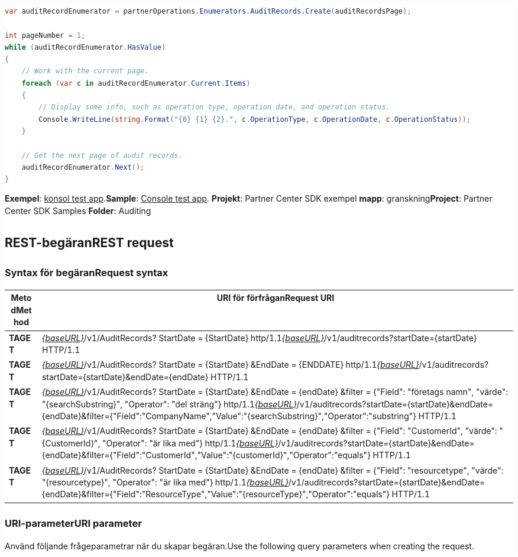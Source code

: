 ```csharp
var auditRecordEnumerator = partnerOperations.Enumerators.AuditRecords.Create(auditRecordsPage);

int pageNumber = 1;
while (auditRecordEnumerator.HasValue)
{
    // Work with the current page.
    foreach (var c in auditRecordEnumerator.Current.Items)
    {
        // Display some info, such as operation type, operation date, and operation status.
        Console.WriteLine(string.Format("{0} {1} {2}.", c.OperationType, c.OperationDate, c.OperationStatus));
    }

    // Get the next page of audit records.
    auditRecordEnumerator.Next();
}
```

<span data-ttu-id="992d0-131">**Exempel**: [konsol test app](console-test-app.md).</span><span class="sxs-lookup"><span data-stu-id="992d0-131">**Sample**: [Console test app](console-test-app.md).</span></span> <span data-ttu-id="992d0-132">**Projekt**: Partner Center SDK exempel **mapp**: granskning</span><span class="sxs-lookup"><span data-stu-id="992d0-132">**Project**: Partner Center SDK Samples **Folder**: Auditing</span></span>

## <a name="rest-request"></a><span data-ttu-id="992d0-133">REST-begäran</span><span class="sxs-lookup"><span data-stu-id="992d0-133">REST request</span></span>

### <a name="request-syntax"></a><span data-ttu-id="992d0-134">Syntax för begäran</span><span class="sxs-lookup"><span data-stu-id="992d0-134">Request syntax</span></span>

| <span data-ttu-id="992d0-135">Metod</span><span class="sxs-lookup"><span data-stu-id="992d0-135">Method</span></span>  | <span data-ttu-id="992d0-136">URI för förfrågan</span><span class="sxs-lookup"><span data-stu-id="992d0-136">Request URI</span></span>                                                                                                                                                                                    |
|---------|------------------------------------------------------------------------------------------------------------------------------------------------------------------------------------------------|
| <span data-ttu-id="992d0-137">**TA**</span><span class="sxs-lookup"><span data-stu-id="992d0-137">**GET**</span></span> | <span data-ttu-id="992d0-138">[*{baseURL}*](partner-center-rest-urls.md)/v1/AuditRecords? StartDate = {StartDate} http/1.1</span><span class="sxs-lookup"><span data-stu-id="992d0-138">[*{baseURL}*](partner-center-rest-urls.md)/v1/auditrecords?startDate={startDate} HTTP/1.1</span></span>                                                                                                     |
| <span data-ttu-id="992d0-139">**TA**</span><span class="sxs-lookup"><span data-stu-id="992d0-139">**GET**</span></span> | <span data-ttu-id="992d0-140">[*{baseURL}*](partner-center-rest-urls.md)/v1/AuditRecords? StartDate = {StartDate} &EndDate = {ENDDATE} http/1.1</span><span class="sxs-lookup"><span data-stu-id="992d0-140">[*{baseURL}*](partner-center-rest-urls.md)/v1/auditrecords?startDate={startDate}&endDate={endDate} HTTP/1.1</span></span>                                                                                   |
| <span data-ttu-id="992d0-141">**TA**</span><span class="sxs-lookup"><span data-stu-id="992d0-141">**GET**</span></span> | <span data-ttu-id="992d0-142">[*{baseURL}*](partner-center-rest-urls.md)/v1/AuditRecords? StartDate = {StartDate} &EndDate = {endDate} &filter = {"Field": "företags namn", "värde": "{searchSubstring}", "Operator": "del sträng"} http/1.1</span><span class="sxs-lookup"><span data-stu-id="992d0-142">[*{baseURL}*](partner-center-rest-urls.md)/v1/auditrecords?startDate={startDate}&endDate={endDate}&filter={"Field":"CompanyName","Value":"{searchSubstring}","Operator":"substring"} HTTP/1.1</span></span> |
| <span data-ttu-id="992d0-143">**TA**</span><span class="sxs-lookup"><span data-stu-id="992d0-143">**GET**</span></span> | <span data-ttu-id="992d0-144">[*{baseURL}*](partner-center-rest-urls.md)/v1/AuditRecords? StartDate = {StartDate} &EndDate = {endDate} &filter = {"Field": "CustomerId", "värde": "{CustomerId}", "Operator": "är lika med"} http/1.1</span><span class="sxs-lookup"><span data-stu-id="992d0-144">[*{baseURL}*](partner-center-rest-urls.md)/v1/auditrecords?startDate={startDate}&endDate={endDate}&filter={"Field":"CustomerId","Value":"{customerId}","Operator":"equals"} HTTP/1.1</span></span>          |
| <span data-ttu-id="992d0-145">**TA**</span><span class="sxs-lookup"><span data-stu-id="992d0-145">**GET**</span></span> | <span data-ttu-id="992d0-146">[*{baseURL}*](partner-center-rest-urls.md)/v1/AuditRecords? StartDate = {StartDate} &EndDate = {endDate} &filter = {"Field": "resourcetype", "värde": "{resourcetype}", "Operator": "är lika med"} http/1.1</span><span class="sxs-lookup"><span data-stu-id="992d0-146">[*{baseURL}*](partner-center-rest-urls.md)/v1/auditrecords?startDate={startDate}&endDate={endDate}&filter={"Field":"ResourceType","Value":"{resourceType}","Operator":"equals"} HTTP/1.1</span></span>      |

### <a name="uri-parameter"></a><span data-ttu-id="992d0-147">URI-parameter</span><span class="sxs-lookup"><span data-stu-id="992d0-147">URI parameter</span></span>

<span data-ttu-id="992d0-148">Använd följande frågeparametrar när du skapar begäran.</span><span class="sxs-lookup"><span data-stu-id="992d0-148">Use the following query parameters when creating the request.</span></span>
